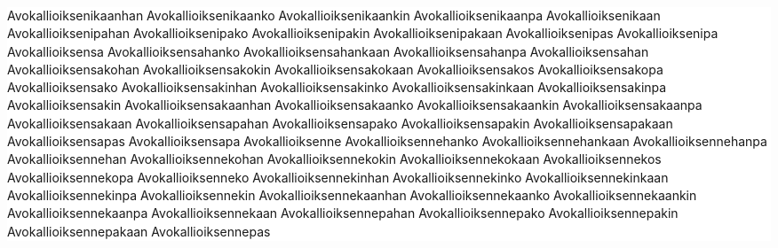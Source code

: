 Avokallioiksenikaanhan
Avokallioiksenikaanko
Avokallioiksenikaankin
Avokallioiksenikaanpa
Avokallioiksenikaan
Avokallioiksenipahan
Avokallioiksenipako
Avokallioiksenipakin
Avokallioiksenipakaan
Avokallioiksenipas
Avokallioiksenipa
Avokallioiksensa
Avokallioiksensahanko
Avokallioiksensahankaan
Avokallioiksensahanpa
Avokallioiksensahan
Avokallioiksensakohan
Avokallioiksensakokin
Avokallioiksensakokaan
Avokallioiksensakos
Avokallioiksensakopa
Avokallioiksensako
Avokallioiksensakinhan
Avokallioiksensakinko
Avokallioiksensakinkaan
Avokallioiksensakinpa
Avokallioiksensakin
Avokallioiksensakaanhan
Avokallioiksensakaanko
Avokallioiksensakaankin
Avokallioiksensakaanpa
Avokallioiksensakaan
Avokallioiksensapahan
Avokallioiksensapako
Avokallioiksensapakin
Avokallioiksensapakaan
Avokallioiksensapas
Avokallioiksensapa
Avokallioiksenne
Avokallioiksennehanko
Avokallioiksennehankaan
Avokallioiksennehanpa
Avokallioiksennehan
Avokallioiksennekohan
Avokallioiksennekokin
Avokallioiksennekokaan
Avokallioiksennekos
Avokallioiksennekopa
Avokallioiksenneko
Avokallioiksennekinhan
Avokallioiksennekinko
Avokallioiksennekinkaan
Avokallioiksennekinpa
Avokallioiksennekin
Avokallioiksennekaanhan
Avokallioiksennekaanko
Avokallioiksennekaankin
Avokallioiksennekaanpa
Avokallioiksennekaan
Avokallioiksennepahan
Avokallioiksennepako
Avokallioiksennepakin
Avokallioiksennepakaan
Avokallioiksennepas